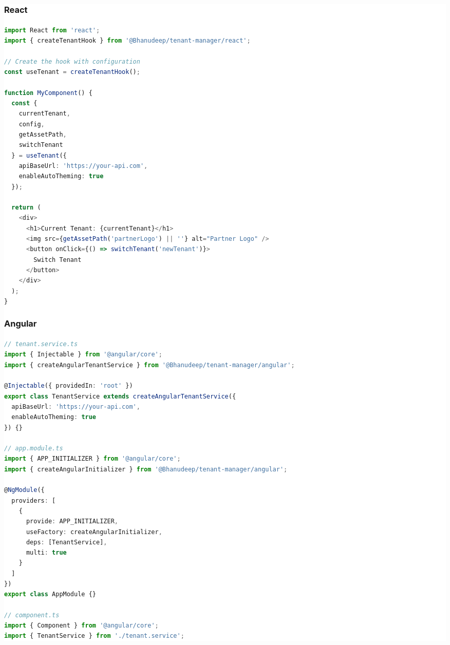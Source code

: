### React

```typescript
import React from 'react';
import { createTenantHook } from '@Bhanudeep/tenant-manager/react';

// Create the hook with configuration
const useTenant = createTenantHook();

function MyComponent() {
  const { 
    currentTenant, 
    config, 
    getAssetPath, 
    switchTenant 
  } = useTenant({
    apiBaseUrl: 'https://your-api.com',
    enableAutoTheming: true
  });

  return (
    <div>
      <h1>Current Tenant: {currentTenant}</h1>
      <img src={getAssetPath('partnerLogo') || ''} alt="Partner Logo" />
      <button onClick={() => switchTenant('newTenant')}>
        Switch Tenant
      </button>
    </div>
  );
}
```

### Angular

```typescript
// tenant.service.ts
import { Injectable } from '@angular/core';
import { createAngularTenantService } from '@Bhanudeep/tenant-manager/angular';

@Injectable({ providedIn: 'root' })
export class TenantService extends createAngularTenantService({
  apiBaseUrl: 'https://your-api.com',
  enableAutoTheming: true
}) {}

// app.module.ts
import { APP_INITIALIZER } from '@angular/core';
import { createAngularInitializer } from '@Bhanudeep/tenant-manager/angular';

@NgModule({
  providers: [
    {
      provide: APP_INITIALIZER,
      useFactory: createAngularInitializer,
      deps: [TenantService],
      multi: true
    }
  ]
})
export class AppModule {}

// component.ts
import { Component } from '@angular/core';
import { TenantService } from './tenant.service';
```

  [key: string]: any;